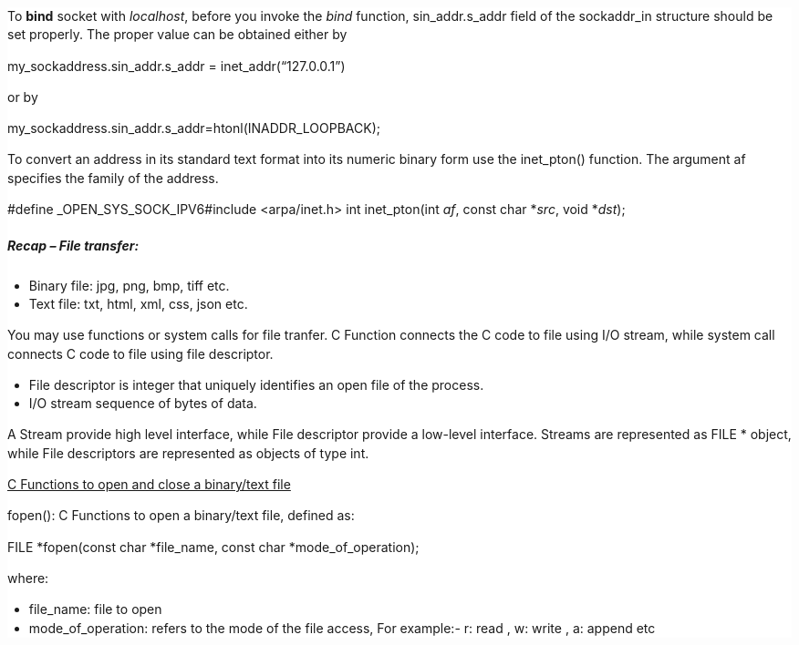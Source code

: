 </ul>




To <strong>bind</strong> socket with <em>localhost</em>, before you invoke the <em>bind</em> function, sin_addr.s_addr field of the sockaddr_in structure should be set properly. The proper value can be obtained either by

my_sockaddress.sin_addr.s_addr = inet_addr(“127.0.0.1”)

or by

my_sockaddress.sin_addr.s_addr=htonl(INADDR_LOOPBACK);

To convert an address in its standard text format into its numeric binary form use the inet_pton() function. The argument af specifies the family of the address.




#define _OPEN_SYS_SOCK_IPV6#include &lt;arpa/inet.h&gt; int inet_pton(int <em>af</em>, const char *<em>src</em>, void *<em>dst</em>);

<h5><strong>Recap – File transfer:</strong></h5>

<ul>

 <li>Binary file: jpg, png, bmp, tiff etc.</li>

 <li>Text file: txt, html, xml, css, json etc.</li>

</ul>

You may use functions or system calls for file tranfer. C Function connects the C code to file using I/O stream, while system call connects C code to file using file descriptor.

<ul>

 <li>File descriptor is integer that uniquely identifies an open file of the process.</li>

 <li>I/O stream sequence of bytes of data.</li>

</ul>

A Stream provide high level interface, while File descriptor provide a low-level interface. Streams are represented as FILE * object, while File descriptors are represented as objects of type int.




<u>C Functions to open and close a binary/text file</u>

fopen(): C Functions to open a binary/text file, defined as:

FILE *fopen(const char *file_name, const char *mode_of_operation);

where:

<ul>

 <li>file_name: file to open</li>

 <li>mode_of_operation: refers to the mode of the file access, For example:- r: read , w: write , a: append etc</li>
